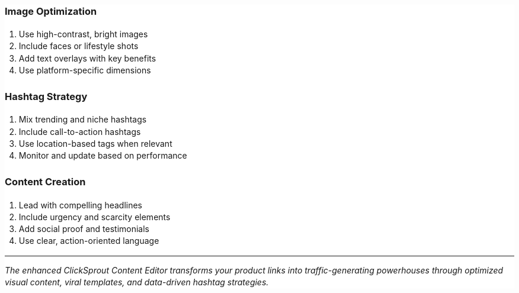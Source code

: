 ### **Image Optimization**
1. Use high-contrast, bright images
2. Include faces or lifestyle shots
3. Add text overlays with key benefits
4. Use platform-specific dimensions

### **Hashtag Strategy**
1. Mix trending and niche hashtags
2. Include call-to-action hashtags
3. Use location-based tags when relevant
4. Monitor and update based on performance

### **Content Creation**
1. Lead with compelling headlines
2. Include urgency and scarcity elements
3. Add social proof and testimonials
4. Use clear, action-oriented language

---

*The enhanced ClickSprout Content Editor transforms your product links into traffic-generating powerhouses through optimized visual content, viral templates, and data-driven hashtag strategies.*
